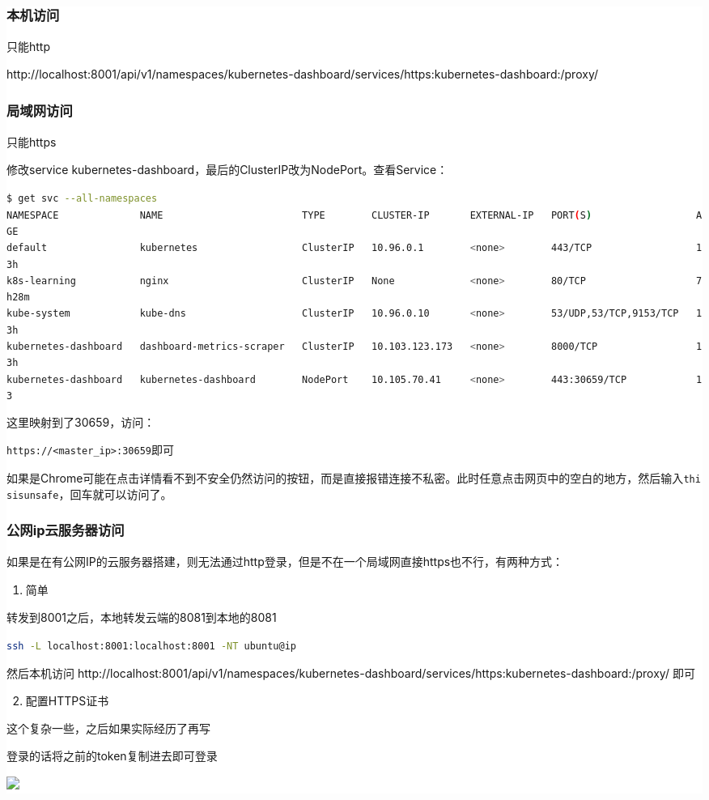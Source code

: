 ### 本机访问

只能http

http://localhost:8001/api/v1/namespaces/kubernetes-dashboard/services/https:kubernetes-dashboard:/proxy/

### 局域网访问

只能https

修改service kubernetes-dashboard，最后的ClusterIP改为NodePort。查看Service：

```bash
$ get svc --all-namespaces
NAMESPACE              NAME                        TYPE        CLUSTER-IP       EXTERNAL-IP   PORT(S)                  AGE
default                kubernetes                  ClusterIP   10.96.0.1        <none>        443/TCP                  13h
k8s-learning           nginx                       ClusterIP   None             <none>        80/TCP                   7h28m
kube-system            kube-dns                    ClusterIP   10.96.0.10       <none>        53/UDP,53/TCP,9153/TCP   13h
kubernetes-dashboard   dashboard-metrics-scraper   ClusterIP   10.103.123.173   <none>        8000/TCP                 13h
kubernetes-dashboard   kubernetes-dashboard        NodePort    10.105.70.41     <none>        443:30659/TCP            13
```

这里映射到了30659，访问：

`https://<master_ip>:30659`即可

如果是Chrome可能在点击详情看不到不安全仍然访问的按钮，而是直接报错连接不私密。此时任意点击网页中的空白的地方，然后输入`thisisunsafe`，回车就可以访问了。

### 公网ip云服务器访问

如果是在有公网IP的云服务器搭建，则无法通过http登录，但是不在一个局域网直接https也不行，有两种方式：
1. 简单

转发到8001之后，本地转发云端的8081到本地的8081
```bash
ssh -L localhost:8001:localhost:8001 -NT ubuntu@ip
```
然后本机访问
http://localhost:8001/api/v1/namespaces/kubernetes-dashboard/services/https:kubernetes-dashboard:/proxy/
即可

2. 配置HTTPS证书

这个复杂一些，之后如果实际经历了再写

登录的话将之前的token复制进去即可登录

![](https://res.cloudinary.com/dbmkzs2ez/image/upload/v1663857908/k8s-dashboard-1.png)

